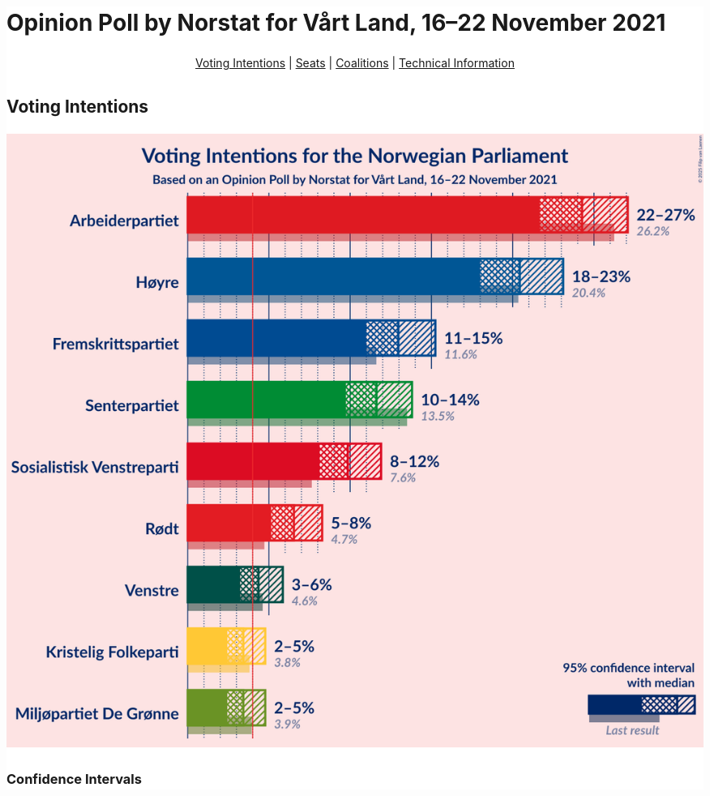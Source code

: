 # Opinion Poll by Norstat for Vårt Land, 16–22 November 2021

<p align="center"><a href="#voting-intentions">Voting Intentions</a> | <a href="#seats">Seats</a> | <a href="#coalitions">Coalitions</a> | <a href="#technical-information">Technical Information</a></p>

## Voting Intentions

![Graph with voting intentions not yet produced](2021-11-22-Norstat.png "Voting Intentions")

### Confidence Intervals
